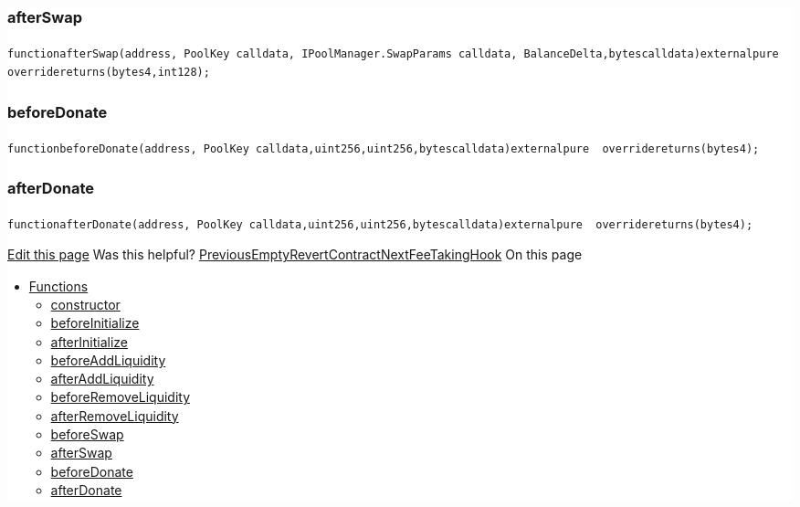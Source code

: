 ### afterSwap[​](https://docs.uniswap.org/contracts/v4/reference/core/test/EmptyTestHooks#afterswap "Direct link to afterSwap")
```
functionafterSwap(address, PoolKey calldata, IPoolManager.SwapParams calldata, BalanceDelta,bytescalldata)externalpure  overridereturns(bytes4,int128);
```

### beforeDonate[​](https://docs.uniswap.org/contracts/v4/reference/core/test/EmptyTestHooks#beforedonate "Direct link to beforeDonate")
```
functionbeforeDonate(address, PoolKey calldata,uint256,uint256,bytescalldata)externalpure  overridereturns(bytes4);
```

### afterDonate[​](https://docs.uniswap.org/contracts/v4/reference/core/test/EmptyTestHooks#afterdonate "Direct link to afterDonate")
```
functionafterDonate(address, PoolKey calldata,uint256,uint256,bytescalldata)externalpure  overridereturns(bytes4);
```

[Edit this page](https://github.com/uniswap/uniswap-docs/tree/main/docs/contracts/v4/reference/core/test/EmptyTestHooks.md)
Was this helpful?
[PreviousEmptyRevertContract](https://docs.uniswap.org/contracts/v4/reference/core/test/EmptyRevertContract)[NextFeeTakingHook](https://docs.uniswap.org/contracts/v4/reference/core/test/FeeTakingHook)
On this page
  * [Functions](https://docs.uniswap.org/contracts/v4/reference/core/test/EmptyTestHooks#functions)
    * [constructor](https://docs.uniswap.org/contracts/v4/reference/core/test/EmptyTestHooks#constructor)
    * [beforeInitialize](https://docs.uniswap.org/contracts/v4/reference/core/test/EmptyTestHooks#beforeinitialize)
    * [afterInitialize](https://docs.uniswap.org/contracts/v4/reference/core/test/EmptyTestHooks#afterinitialize)
    * [beforeAddLiquidity](https://docs.uniswap.org/contracts/v4/reference/core/test/EmptyTestHooks#beforeaddliquidity)
    * [afterAddLiquidity](https://docs.uniswap.org/contracts/v4/reference/core/test/EmptyTestHooks#afteraddliquidity)
    * [beforeRemoveLiquidity](https://docs.uniswap.org/contracts/v4/reference/core/test/EmptyTestHooks#beforeremoveliquidity)
    * [afterRemoveLiquidity](https://docs.uniswap.org/contracts/v4/reference/core/test/EmptyTestHooks#afterremoveliquidity)
    * [beforeSwap](https://docs.uniswap.org/contracts/v4/reference/core/test/EmptyTestHooks#beforeswap)
    * [afterSwap](https://docs.uniswap.org/contracts/v4/reference/core/test/EmptyTestHooks#afterswap)
    * [beforeDonate](https://docs.uniswap.org/contracts/v4/reference/core/test/EmptyTestHooks#beforedonate)
    * [afterDonate](https://docs.uniswap.org/contracts/v4/reference/core/test/EmptyTestHooks#afterdonate)
